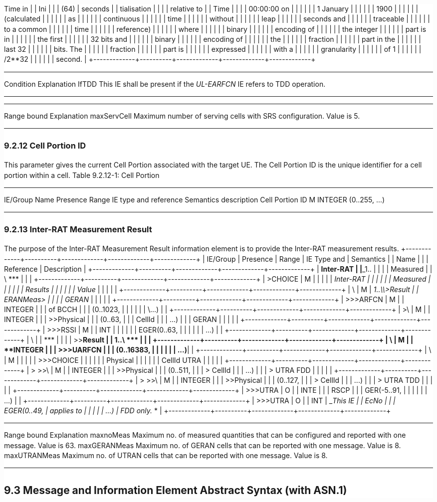 Time in | | Ini | | | (64) | seconds | | tialisation | | | | relative to | | Time | | | | 00:00:00 on | | | | | | 1 January | | | | | | 1900 | | | | | | (calculated | | | | | | as | | | | | | continuous | | | | | | time | | | | | | without | | | | | | leap | | | | | | seconds and | | | | | | traceable | | | | | | to a common | | | | | | time | | | | | | reference) | | | | | | where | | | | | | binary | | | | | | encoding of | | | | | | the integer | | | | | | part is in | | | | | | the first | | | | | | 32 bits and | | | | | | binary | | | | | | encoding of | | | | | | the | | | | | | fraction | | | | | | part in the | | | | | | last 32 | | | | | | bits. The | | | | | | fraction | | | | | | part is | | | | | | expressed | | | | | | with a | | | | | | granularity | | | | | | of 1 | | | | | | /2**32 | | | | | | second. | +-------------+----------+-------------+-------------+-------------+
* * *
Condition Explanation IfTDD This IE shall be present if the _UL-EARFCN_ IE
refers to TDD operation.
* * *
* * *
Range bound Explanation maxServCell Maximum number of serving cells with SRS
configuration. Value is 5.
* * *
### 9.2.12 Cell Portion ID
This parameter gives the current Cell Portion associated with the target UE.
The Cell Portion ID is the unique identifier for a cell portion within a cell.
Table 9.2.12-1: Cell Portion
* * *
IE/Group Name Presence Range IE type and reference Semantics description Cell
Portion ID M INTEGER (0..255, ...)
* * *
### 9.2.13 Inter-RAT Measurement Result
The purpose of the Inter-RAT Measurement Result information element is to
provide the Inter-RAT measurement results.
+-------------+----------+-------------+-------------+-------------+ | IE/Group | Presence | Range | IE Type and | Semantics | | Name | | | Reference | Description | +-------------+----------+-------------+-------------+-------------+ | **Inter-RAT | |**_1.. | | | | Measured | | \ *** | | | +-------------+----------+-------------+-------------+-------------+ | \>CHOICE | M | | | | | *Inter-RAT | | | | | | Measured | | | | | | Results | | | | | | Value* | | | | | +-------------+----------+-------------+-------------+-------------+ | \ | M | *1..\\\\>**Result | | ERANMeas\>* | | | | GERAN** | | | | | +-------------+----------+-------------+-------------+-------------+ | \>\>\>ARFCN | M | | INTEGER | | | of BCCH | | | (0..1023, | | | | | | \\...) | | +-------------+----------+-------------+-------------+-------------+ | \>\ | M | | INTEGER | | | >>Physical | | | (0..63, | | | CellId | | | ...) | | | GERAN | | | | | +-------------+----------+-------------+-------------+-------------+ | >>>RSSI | M | | INT | | | | | | EGER(0..63, | | | | | | ...) | | +-------------+----------+-------------+-------------+-------------+ | \ | | *** | | | | >>__Result | | 1..\ *** | | | +-------------+----------+-------------+-------------+-------------+ | \ | M | | **INTEGER | | | >>>UARFCN | | | (0..16383, | | | | | | ...)__| | +-------------+----------+-------------+-------------+-------------+ | \ | M | | | | | >>>CHOICE | | | | | | Physical | | | | | | CellId UTRA | | | | | +-------------+----------+-------------+-------------+-------------+ | > >>\ | M | | INTEGER | | | >>Physical | | | (0..511, | | | > CellId | | | ...) | | | > UTRA FDD | | | | | +-------------+----------+-------------+-------------+-------------+ | > >>\ | M | | INTEGER | | | >>Physical | | | (0..127, | | | > CellId | | | ...) | | | > UTRA TDD | | | | | +-------------+----------+-------------+-------------+-------------+ | >>>UTRA | O | | INTE | | | RSCP | | | GER(-5..91, | | | | | | ...) | | +-------------+----------+-------------+-------------+-------------+ | >>>UTRA | O | | INT | __This IE | | EcNo | | | EGER(0..49, | applies to | | | | | ...) | FDD only._ * | +-------------+----------+-------------+-------------+-------------+
* * *
Range bound Explanation maxnoMeas Maximum no. of measured quantities that can
be configured and reported with one message. Value is 63. maxGERANMeas Maximum
no. of GERAN cells that can be reported with one message. Value is 8.
maxUTRANMeas Maximum no. of UTRAN cells that can be reported with one message.
Value is 8.
* * *
## 9.3 Message and Information Element Abstract Syntax (with ASN.1)